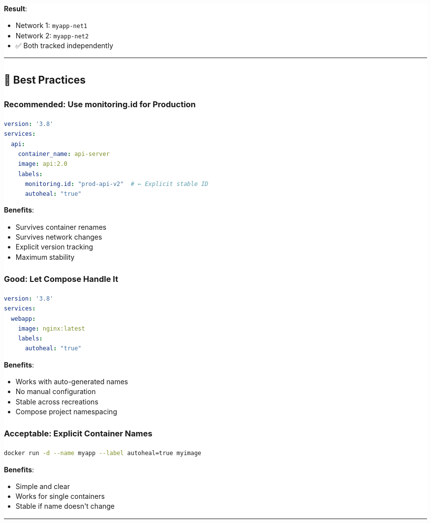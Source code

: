 **Result**:
- Network 1: `myapp-net1`
- Network 2: `myapp-net2`
- ✅ Both tracked independently

---

## 📝 Best Practices

### Recommended: Use monitoring.id for Production

```yaml
version: '3.8'
services:
  api:
    container_name: api-server
    image: api:2.0
    labels:
      monitoring.id: "prod-api-v2"  # ← Explicit stable ID
      autoheal: "true"
```

**Benefits**:
- Survives container renames
- Survives network changes
- Explicit version tracking
- Maximum stability

### Good: Let Compose Handle It

```yaml
version: '3.8'
services:
  webapp:
    image: nginx:latest
    labels:
      autoheal: "true"
```

**Benefits**:
- Works with auto-generated names
- No manual configuration
- Stable across recreations
- Compose project namespacing

### Acceptable: Explicit Container Names

```bash
docker run -d --name myapp --label autoheal=true myimage
```

**Benefits**:
- Simple and clear
- Works for single containers
- Stable if name doesn't change

---